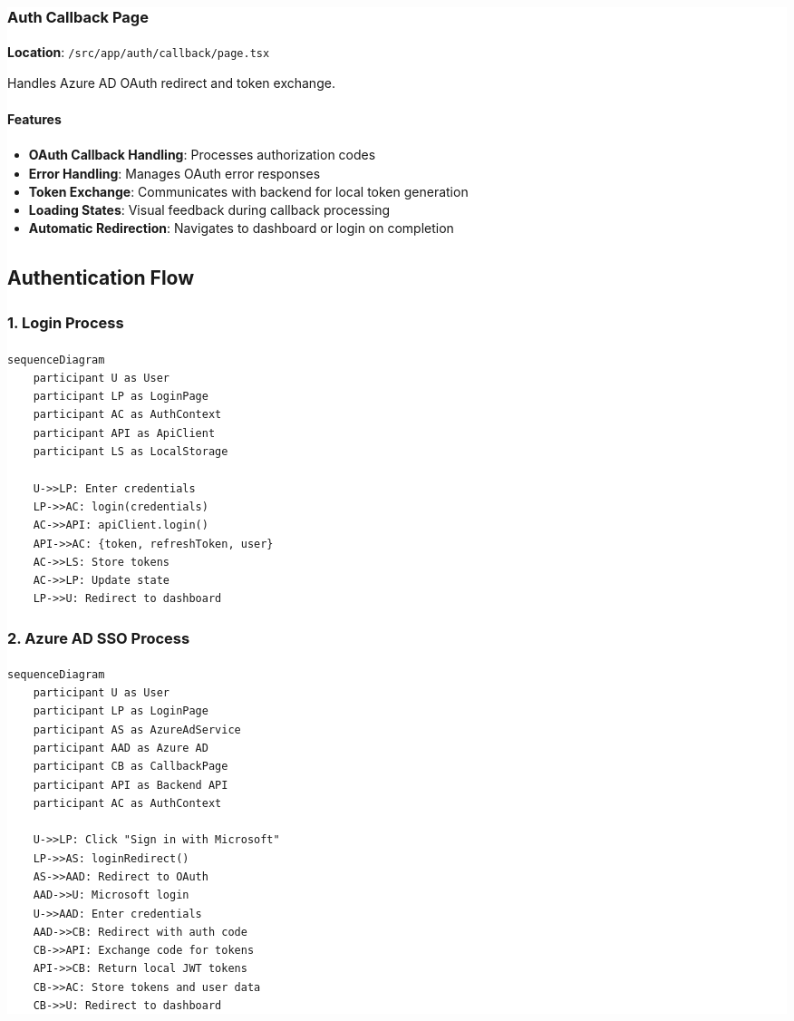 ### Auth Callback Page

**Location**: `/src/app/auth/callback/page.tsx`

Handles Azure AD OAuth redirect and token exchange.

#### Features
- **OAuth Callback Handling**: Processes authorization codes
- **Error Handling**: Manages OAuth error responses
- **Token Exchange**: Communicates with backend for local token generation
- **Loading States**: Visual feedback during callback processing
- **Automatic Redirection**: Navigates to dashboard or login on completion

## Authentication Flow

### 1. Login Process

```mermaid
sequenceDiagram
    participant U as User
    participant LP as LoginPage
    participant AC as AuthContext
    participant API as ApiClient
    participant LS as LocalStorage
    
    U->>LP: Enter credentials
    LP->>AC: login(credentials)
    AC->>API: apiClient.login()
    API->>AC: {token, refreshToken, user}
    AC->>LS: Store tokens
    AC->>LP: Update state
    LP->>U: Redirect to dashboard
```

### 2. Azure AD SSO Process

```mermaid
sequenceDiagram
    participant U as User
    participant LP as LoginPage
    participant AS as AzureAdService
    participant AAD as Azure AD
    participant CB as CallbackPage
    participant API as Backend API
    participant AC as AuthContext
    
    U->>LP: Click "Sign in with Microsoft"
    LP->>AS: loginRedirect()
    AS->>AAD: Redirect to OAuth
    AAD->>U: Microsoft login
    U->>AAD: Enter credentials
    AAD->>CB: Redirect with auth code
    CB->>API: Exchange code for tokens
    API->>CB: Return local JWT tokens
    CB->>AC: Store tokens and user data
    CB->>U: Redirect to dashboard
```
